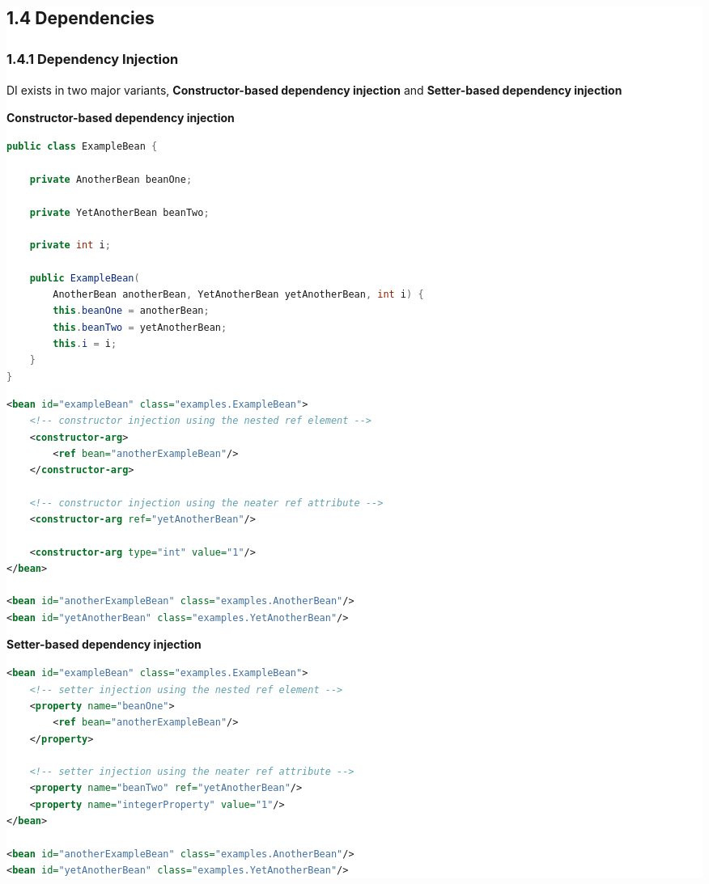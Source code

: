 ## 1.4 Dependencies

### 1.4.1 Dependency Injection

DI exists in two major variants, **Constructor-based dependency injection** and **Setter-based dependency injection**

**Constructor-based dependency injection**

```java
public class ExampleBean {

    private AnotherBean beanOne;

    private YetAnotherBean beanTwo;

    private int i;

    public ExampleBean(
        AnotherBean anotherBean, YetAnotherBean yetAnotherBean, int i) {
        this.beanOne = anotherBean;
        this.beanTwo = yetAnotherBean;
        this.i = i;
    }
}
```

```xml
<bean id="exampleBean" class="examples.ExampleBean">
    <!-- constructor injection using the nested ref element -->
    <constructor-arg>
        <ref bean="anotherExampleBean"/>
    </constructor-arg>

    <!-- constructor injection using the neater ref attribute -->
    <constructor-arg ref="yetAnotherBean"/>

    <constructor-arg type="int" value="1"/>
</bean>

<bean id="anotherExampleBean" class="examples.AnotherBean"/>
<bean id="yetAnotherBean" class="examples.YetAnotherBean"/>
```

**Setter-based dependency injection**

```xml
<bean id="exampleBean" class="examples.ExampleBean">
    <!-- setter injection using the nested ref element -->
    <property name="beanOne">
        <ref bean="anotherExampleBean"/>
    </property>

    <!-- setter injection using the neater ref attribute -->
    <property name="beanTwo" ref="yetAnotherBean"/>
    <property name="integerProperty" value="1"/>
</bean>

<bean id="anotherExampleBean" class="examples.AnotherBean"/>
<bean id="yetAnotherBean" class="examples.YetAnotherBean"/>
```

